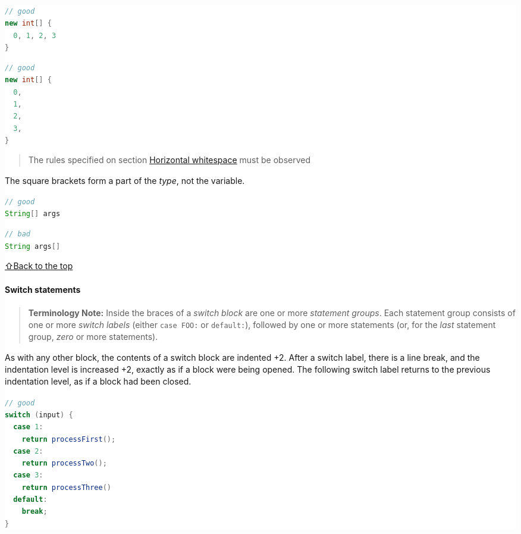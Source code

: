 ```java
// good
new int[] {
  0, 1, 2, 3
}
```

```java
// good
new int[] {
  0,
  1,
  2,
  3,
}
```

> The rules specified on section [Horizontal whitespace](#horizontal-whitespace) must be observed

The square brackets form a part of the *type*, not the variable.

```java
// good
String[] args
```

```java
// bad
String args[]
```

[⇧Back to the top](#java-style-guide)

#### Switch statements

> **Terminology Note:** Inside the braces of a *switch block* are one or more *statement groups*.
Each statement group consists of one or more *switch labels* (either `case FOO:` or `default:`),
followed by one or more statements (or, for the *last* statement group, *zero* or more statements).

As with any other block, the contents of a switch block are indented +2. After a switch label,
there is a line break, and the indentation level is increased +2, exactly as if a block were being
opened. The following switch label returns to the previous indentation level, as if a block had
been closed.

```java
// good
switch (input) {
  case 1:
    return processFirst();
  case 2:
    return processTwo();
  case 3:
    return processThree()
  default:
    break;
}
```
